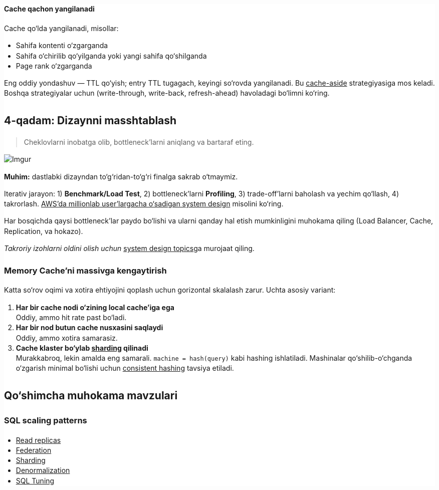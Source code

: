 ```python
```

#### Cache qachon yangilanadi

Cache qo‘lda yangilanadi, misollar:

* Sahifa kontenti o‘zgarganda
* Sahifa o‘chirilib qo‘yilganda yoki yangi sahifa qo‘shilganda
* Page rank o‘zgarganda

Eng oddiy yondashuv — TTL qo‘yish; entry TTL tugagach, keyingi so‘rovda yangilanadi. Bu [cache-aside](https://github.com/donnemartin/system-design-primer#cache-aside) strategiyasiga mos keladi. Boshqa strategiyalar uchun (write-through, write-back, refresh-ahead) havoladagi bo‘limni ko‘ring.

## 4-qadam: Dizaynni masshtablash

> Cheklovlarni inobatga olib, bottleneck’larni aniqlang va bartaraf eting.

![Imgur](http://i.imgur.com/4j99mhe.png)

**Muhim:** dastlabki dizayndan to‘g‘ridan-to‘g‘ri finalga sakrab o‘tmaymiz.

Iterativ jarayon: 1) **Benchmark/Load Test**, 2) bottleneck’larni **Profiling**, 3) trade-off’larni baholash va yechim qo‘llash, 4) takrorlash. [AWS’da millionlab user’largacha o‘sadigan system design](../scaling_aws/README.md) misolini ko‘ring.

Har bosqichda qaysi bottleneck’lar paydo bo‘lishi va ularni qanday hal etish mumkinligini muhokama qiling (Load Balancer, Cache, Replication, va hokazo).

*Takroriy izohlarni oldini olish uchun* [system design topics](https://github.com/donnemartin/system-design-primer#index-of-system-design-topics)ga murojaat qiling.

### Memory Cache’ni massivga kengaytirish

Katta so‘rov oqimi va xotira ehtiyojini qoplash uchun gorizontal skalalash zarur. Uchta asosiy variant:

1. **Har bir cache nodi o‘zining local cache’iga ega**  
   Oddiy, ammo hit rate past bo‘ladi.
2. **Har bir nod butun cache nusxasini saqlaydi**  
   Oddiy, ammo xotira samarasiz.
3. **Cache klaster bo‘ylab [sharding](https://github.com/donnemartin/system-design-primer#sharding) qilinadi**  
   Murakkabroq, lekin amalda eng samarali. `machine = hash(query)` kabi hashing ishlatiladi. Mashinalar qo‘shilib-o‘chganda o‘zgarish minimal bo‘lishi uchun [consistent hashing](https://github.com/donnemartin/system-design-primer#under-development) tavsiya etiladi.

## Qo‘shimcha muhokama mavzulari

### SQL scaling patterns

* [Read replicas](https://github.com/donnemartin/system-design-primer#master-slave-replication)
* [Federation](https://github.com/donnemartin/system-design-primer#federation)
* [Sharding](https://github.com/donnemartin/system-design-primer#sharding)
* [Denormalization](https://github.com/donnemartin/system-design-primer#denormalization)
* [SQL Tuning](https://github.com/donnemartin/system-design-primer#sql-tuning)
